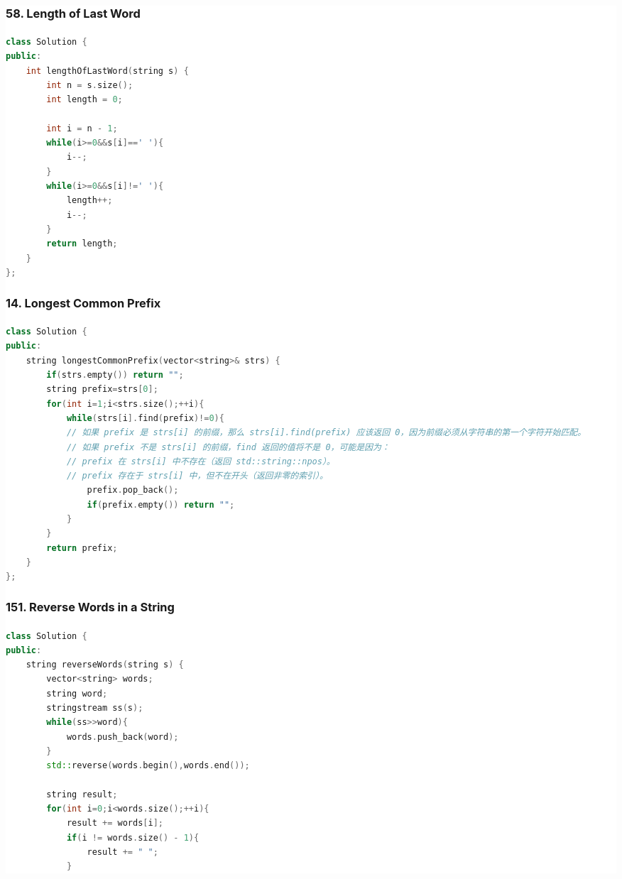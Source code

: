 
### 58. Length of Last Word
```cpp
class Solution {
public:
    int lengthOfLastWord(string s) {
        int n = s.size();
        int length = 0;

        int i = n - 1;
        while(i>=0&&s[i]==' '){
            i--;
        }
        while(i>=0&&s[i]!=' '){
            length++;
            i--;
        }
        return length;
    }
};
```


### 14. Longest Common Prefix
```cpp
class Solution {
public:
    string longestCommonPrefix(vector<string>& strs) {
        if(strs.empty()) return "";
        string prefix=strs[0];
        for(int i=1;i<strs.size();++i){
            while(strs[i].find(prefix)!=0){
            // 如果 prefix 是 strs[i] 的前缀，那么 strs[i].find(prefix) 应该返回 0，因为前缀必须从字符串的第一个字符开始匹配。
            // 如果 prefix 不是 strs[i] 的前缀，find 返回的值将不是 0，可能是因为：
            // prefix 在 strs[i] 中不存在（返回 std::string::npos）。
            // prefix 存在于 strs[i] 中，但不在开头（返回非零的索引）。
                prefix.pop_back();
                if(prefix.empty()) return "";
            }
        }
        return prefix;
    }
};
```

### 151. Reverse Words in a String
```cpp
class Solution {
public:
    string reverseWords(string s) {
        vector<string> words;
        string word;
        stringstream ss(s);
        while(ss>>word){
            words.push_back(word);
        }
        std::reverse(words.begin(),words.end());

        string result;
        for(int i=0;i<words.size();++i){
            result += words[i];
            if(i != words.size() - 1){
                result += " ";
            }
```